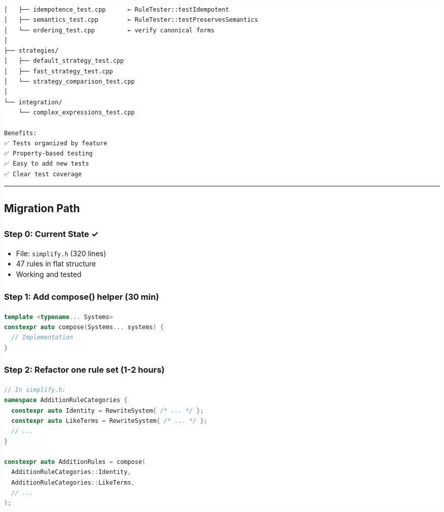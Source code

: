 ```
│   ├── idempotence_test.cpp      ← RuleTester::testIdempotent
│   ├── semantics_test.cpp        ← RuleTester::testPreservesSemantics
│   └── ordering_test.cpp         ← verify canonical forms
│
├── strategies/
│   ├── default_strategy_test.cpp
│   ├── fast_strategy_test.cpp
│   └── strategy_comparison_test.cpp
│
└── integration/
    └── complex_expressions_test.cpp

Benefits:
✅ Tests organized by feature
✅ Property-based testing
✅ Easy to add new tests
✅ Clear test coverage
```

---

## Migration Path

### Step 0: Current State ✓

- File: `simplify.h` (320 lines)
- 47 rules in flat structure
- Working and tested

### Step 1: Add compose() helper (30 min)

```cpp
template <typename... Systems>
constexpr auto compose(Systems... systems) {
  // Implementation
}
```

### Step 2: Refactor one rule set (1-2 hours)

```cpp
// In simplify.h:
namespace AdditionRuleCategories {
  constexpr auto Identity = RewriteSystem{ /* ... */ };
  constexpr auto LikeTerms = RewriteSystem{ /* ... */ };
  // ...
}

constexpr auto AdditionRules = compose(
  AdditionRuleCategories::Identity,
  AdditionRuleCategories::LikeTerms,
  // ...
);
```
